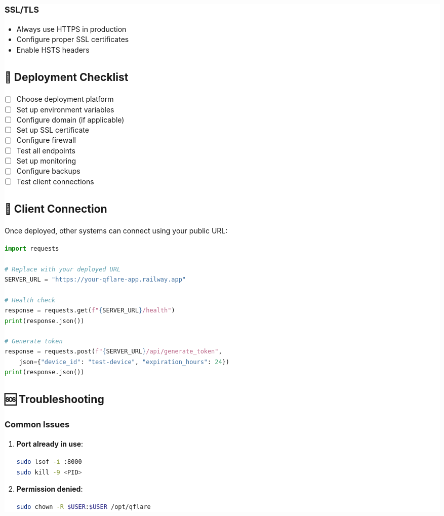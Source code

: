 ### **SSL/TLS**
- Always use HTTPS in production
- Configure proper SSL certificates
- Enable HSTS headers

## 🚀 **Deployment Checklist**

- [ ] Choose deployment platform
- [ ] Set up environment variables
- [ ] Configure domain (if applicable)
- [ ] Set up SSL certificate
- [ ] Configure firewall
- [ ] Test all endpoints
- [ ] Set up monitoring
- [ ] Configure backups
- [ ] Test client connections

## 📱 **Client Connection**

Once deployed, other systems can connect using your public URL:

```python
import requests

# Replace with your deployed URL
SERVER_URL = "https://your-qflare-app.railway.app"

# Health check
response = requests.get(f"{SERVER_URL}/health")
print(response.json())

# Generate token
response = requests.post(f"{SERVER_URL}/api/generate_token", 
    json={"device_id": "test-device", "expiration_hours": 24})
print(response.json())
```

## 🆘 **Troubleshooting**

### **Common Issues**

1. **Port already in use**:
   ```bash
   sudo lsof -i :8000
   sudo kill -9 <PID>
   ```

2. **Permission denied**:
   ```bash
   sudo chown -R $USER:$USER /opt/qflare
   ```
